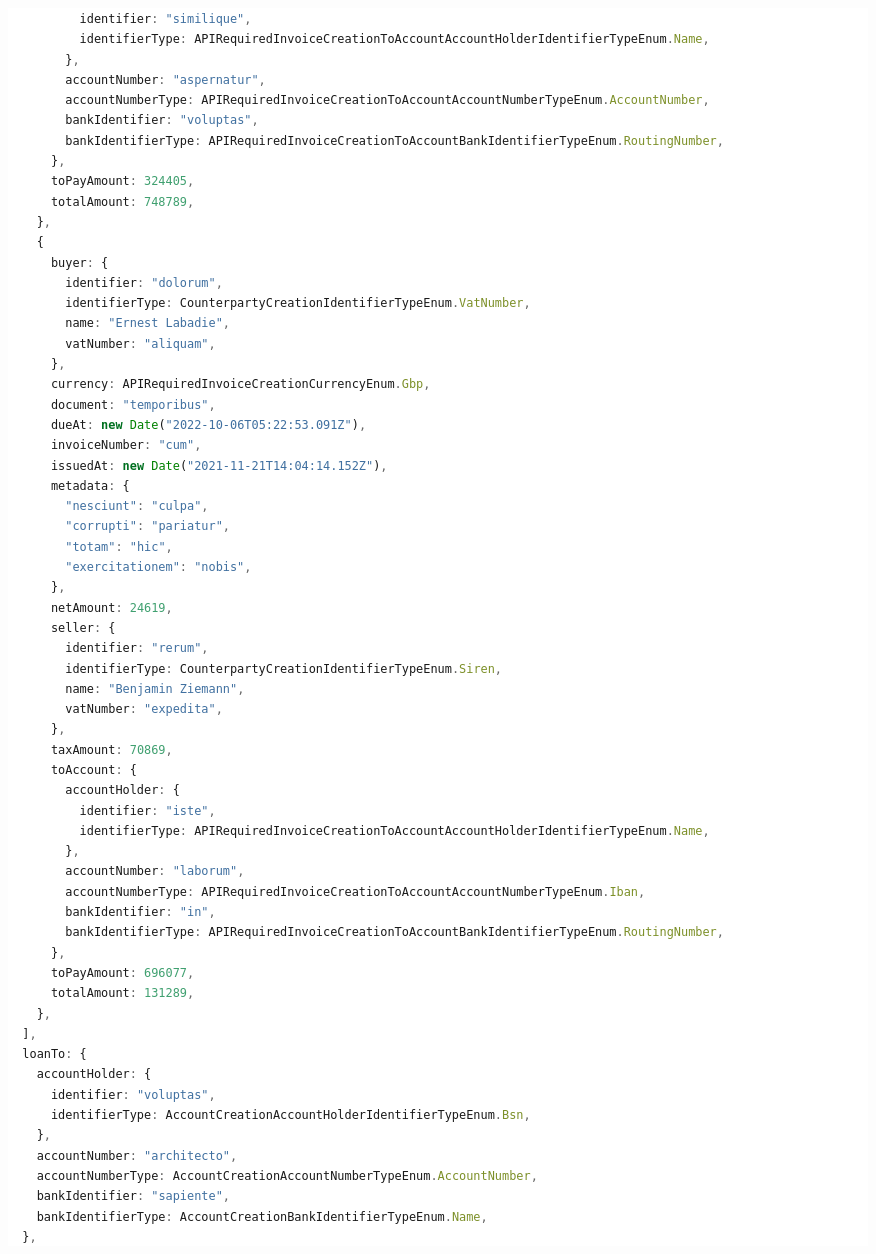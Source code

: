 ```typescript
          identifier: "similique",
          identifierType: APIRequiredInvoiceCreationToAccountAccountHolderIdentifierTypeEnum.Name,
        },
        accountNumber: "aspernatur",
        accountNumberType: APIRequiredInvoiceCreationToAccountAccountNumberTypeEnum.AccountNumber,
        bankIdentifier: "voluptas",
        bankIdentifierType: APIRequiredInvoiceCreationToAccountBankIdentifierTypeEnum.RoutingNumber,
      },
      toPayAmount: 324405,
      totalAmount: 748789,
    },
    {
      buyer: {
        identifier: "dolorum",
        identifierType: CounterpartyCreationIdentifierTypeEnum.VatNumber,
        name: "Ernest Labadie",
        vatNumber: "aliquam",
      },
      currency: APIRequiredInvoiceCreationCurrencyEnum.Gbp,
      document: "temporibus",
      dueAt: new Date("2022-10-06T05:22:53.091Z"),
      invoiceNumber: "cum",
      issuedAt: new Date("2021-11-21T14:04:14.152Z"),
      metadata: {
        "nesciunt": "culpa",
        "corrupti": "pariatur",
        "totam": "hic",
        "exercitationem": "nobis",
      },
      netAmount: 24619,
      seller: {
        identifier: "rerum",
        identifierType: CounterpartyCreationIdentifierTypeEnum.Siren,
        name: "Benjamin Ziemann",
        vatNumber: "expedita",
      },
      taxAmount: 70869,
      toAccount: {
        accountHolder: {
          identifier: "iste",
          identifierType: APIRequiredInvoiceCreationToAccountAccountHolderIdentifierTypeEnum.Name,
        },
        accountNumber: "laborum",
        accountNumberType: APIRequiredInvoiceCreationToAccountAccountNumberTypeEnum.Iban,
        bankIdentifier: "in",
        bankIdentifierType: APIRequiredInvoiceCreationToAccountBankIdentifierTypeEnum.RoutingNumber,
      },
      toPayAmount: 696077,
      totalAmount: 131289,
    },
  ],
  loanTo: {
    accountHolder: {
      identifier: "voluptas",
      identifierType: AccountCreationAccountHolderIdentifierTypeEnum.Bsn,
    },
    accountNumber: "architecto",
    accountNumberType: AccountCreationAccountNumberTypeEnum.AccountNumber,
    bankIdentifier: "sapiente",
    bankIdentifierType: AccountCreationBankIdentifierTypeEnum.Name,
  },
```
